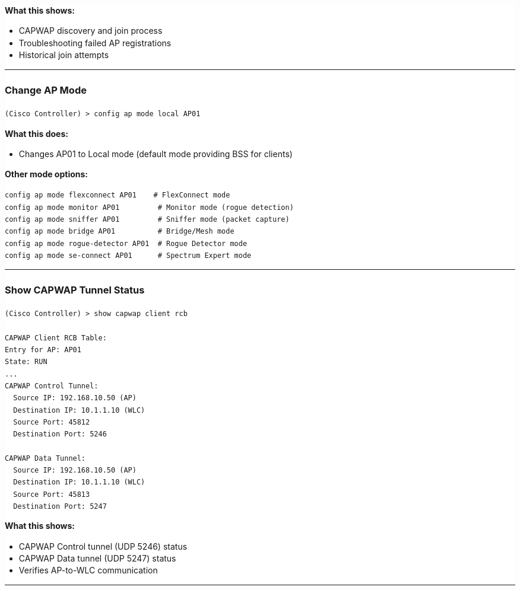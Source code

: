 **What this shows:**

- CAPWAP discovery and join process
- Troubleshooting failed AP registrations
- Historical join attempts

---

### Change AP Mode

```cisco-wlc
(Cisco Controller) > config ap mode local AP01
```

**What this does:**

- Changes AP01 to Local mode (default mode providing BSS for clients)

**Other mode options:**

```cisco-wlc
config ap mode flexconnect AP01    # FlexConnect mode
config ap mode monitor AP01         # Monitor mode (rogue detection)
config ap mode sniffer AP01         # Sniffer mode (packet capture)
config ap mode bridge AP01          # Bridge/Mesh mode
config ap mode rogue-detector AP01  # Rogue Detector mode
config ap mode se-connect AP01      # Spectrum Expert mode
```

---

### Show CAPWAP Tunnel Status

```cisco-wlc
(Cisco Controller) > show capwap client rcb

CAPWAP Client RCB Table:
Entry for AP: AP01
State: RUN
...
CAPWAP Control Tunnel:
  Source IP: 192.168.10.50 (AP)
  Destination IP: 10.1.1.10 (WLC)
  Source Port: 45812
  Destination Port: 5246

CAPWAP Data Tunnel:
  Source IP: 192.168.10.50 (AP)
  Destination IP: 10.1.1.10 (WLC)
  Source Port: 45813
  Destination Port: 5247
```

**What this shows:**

- CAPWAP Control tunnel (UDP 5246) status
- CAPWAP Data tunnel (UDP 5247) status
- Verifies AP-to-WLC communication

---